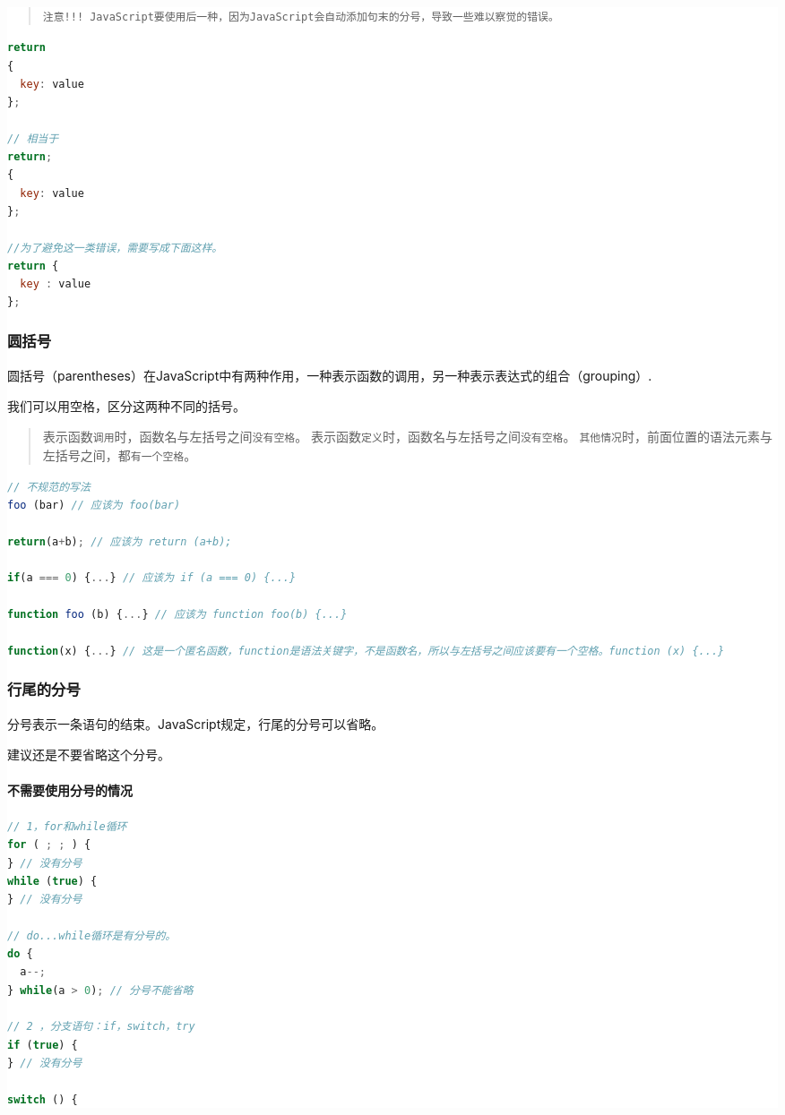 > `注意!!! JavaScript要使用后一种，因为JavaScript会自动添加句末的分号，导致一些难以察觉的错误。`

```js
return
{
  key: value
};

// 相当于
return;
{
  key: value
};

//为了避免这一类错误，需要写成下面这样。 
return {
  key : value
};
```

### 圆括号

圆括号（parentheses）在JavaScript中有两种作用，一种表示函数的调用，另一种表示表达式的组合（grouping）.

我们可以用空格，区分这两种不同的括号。

> 表示函数`调用`时，函数名与左括号之间`没有空格`。
> 表示函数`定义`时，函数名与左括号之间`没有空格`。
> `其他情况`时，前面位置的语法元素与左括号之间，都`有一个空格`。

```js
// 不规范的写法
foo (bar) // 应该为 foo(bar)

return(a+b); // 应该为 return (a+b);

if(a === 0) {...} // 应该为 if (a === 0) {...}

function foo (b) {...} // 应该为 function foo(b) {...}

function(x) {...} // 这是一个匿名函数，function是语法关键字，不是函数名，所以与左括号之间应该要有一个空格。function (x) {...}
```

### 行尾的分号

分号表示一条语句的结束。JavaScript规定，行尾的分号可以省略。

建议还是不要省略这个分号。

#### 不需要使用分号的情况

```js
// 1，for和while循环
for ( ; ; ) {
} // 没有分号
while (true) {
} // 没有分号

// do...while循环是有分号的。
do {
  a--;
} while(a > 0); // 分号不能省略

// 2 ，分支语句：if，switch，try
if (true) {
} // 没有分号

switch () {
```